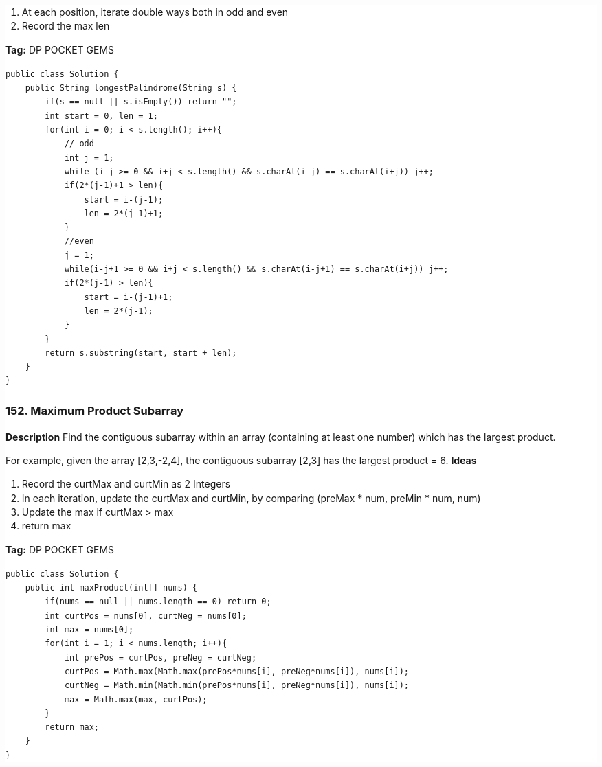1. At each position, iterate double ways both in odd and even
2. Record the max len

**Tag:** DP POCKET GEMS

```
public class Solution {
    public String longestPalindrome(String s) {
        if(s == null || s.isEmpty()) return "";
        int start = 0, len = 1;
        for(int i = 0; i < s.length(); i++){
            // odd
            int j = 1;
            while (i-j >= 0 && i+j < s.length() && s.charAt(i-j) == s.charAt(i+j)) j++;
            if(2*(j-1)+1 > len){
                start = i-(j-1);
                len = 2*(j-1)+1;
            }
            //even
            j = 1;
            while(i-j+1 >= 0 && i+j < s.length() && s.charAt(i-j+1) == s.charAt(i+j)) j++;
            if(2*(j-1) > len){
                start = i-(j-1)+1;
                len = 2*(j-1);
            }
        }
        return s.substring(start, start + len);
    }  
}
```


### 152. Maximum Product Subarray

**Description**
Find the contiguous subarray within an array (containing at least one number) which has the largest product.

For example, given the array [2,3,-2,4],
the contiguous subarray [2,3] has the largest product = 6.
**Ideas**

1. Record the curtMax and curtMin as 2 Integers
2. In each iteration, update the curtMax and curtMin, by comparing (preMax * num, preMin * num, num)
3. Update the max if curtMax > max
4. return max

**Tag:** DP POCKET GEMS

```
public class Solution {
    public int maxProduct(int[] nums) {
        if(nums == null || nums.length == 0) return 0;
        int curtPos = nums[0], curtNeg = nums[0];
        int max = nums[0];
        for(int i = 1; i < nums.length; i++){
            int prePos = curtPos, preNeg = curtNeg;
            curtPos = Math.max(Math.max(prePos*nums[i], preNeg*nums[i]), nums[i]);
            curtNeg = Math.min(Math.min(prePos*nums[i], preNeg*nums[i]), nums[i]);
            max = Math.max(max, curtPos);
        }
        return max;
    }
}
```
